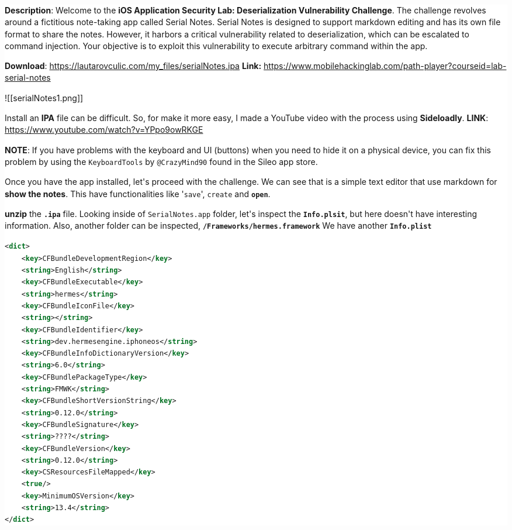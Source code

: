 **Description**: Welcome to the **iOS Application Security Lab: Deserialization Vulnerability Challenge**. The challenge revolves around a fictitious note-taking app called Serial Notes. Serial Notes is designed to support markdown editing and has its own file format to share the notes. However, it harbors a critical vulnerability related to deserialization, which can be escalated to command injection. Your objective is to exploit this vulnerability to execute arbitrary command within the app.

**Download**: https://lautarovculic.com/my_files/serialNotes.ipa
**Link:** https://www.mobilehackinglab.com/path-player?courseid=lab-serial-notes

![[serialNotes1.png]]

Install an **IPA** file can be difficult.
So, for make it more easy, I made a YouTube video with the process using **Sideloadly**.
**LINK**: https://www.youtube.com/watch?v=YPpo9owRKGE

**NOTE**: If you have problems with the keyboard and UI (buttons) when you need to hide it on a physical device, you can fix this problem by using the `KeyboardTools` by `@CrazyMind90` found in the Sileo app store.

Once you have the app installed, let's proceed with the challenge.
We can see that is a simple text editor that use markdown for **show the notes**.
This have functionalities like '`save`', `create` and **`open`**.

**unzip** the **`.ipa`** file.
Looking inside of `SerialNotes.app` folder, let's inspect the **`Info.plsit`**, but here doesn't have interesting information.
Also, another folder can be inspected, **`/Frameworks/hermes.framework`**
We have another **`Info.plist`**
```XML
<dict>
	<key>CFBundleDevelopmentRegion</key>
	<string>English</string>
	<key>CFBundleExecutable</key>
	<string>hermes</string>
	<key>CFBundleIconFile</key>
	<string></string>
	<key>CFBundleIdentifier</key>
	<string>dev.hermesengine.iphoneos</string>
	<key>CFBundleInfoDictionaryVersion</key>
	<string>6.0</string>
	<key>CFBundlePackageType</key>
	<string>FMWK</string>
	<key>CFBundleShortVersionString</key>
	<string>0.12.0</string>
	<key>CFBundleSignature</key>
	<string>????</string>
	<key>CFBundleVersion</key>
	<string>0.12.0</string>
	<key>CSResourcesFileMapped</key>
	<true/>
	<key>MinimumOSVersion</key>
	<string>13.4</string>
</dict>
```
